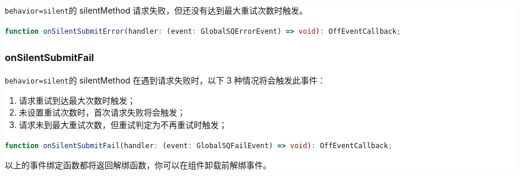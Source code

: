 `behavior=silent`的 silentMethod 请求失败，但还没有达到最大重试次数时触发。

```typescript
function onSilentSubmitError(handler: (event: GlobalSQErrorEvent) => void): OffEventCallback;
```

### onSilentSubmitFail

`behavior=silent`的 silentMethod 在遇到请求失败时，以下 3 种情况将会触发此事件：

1. 请求重试到达最大次数时触发；
2. 未设置重试次数时，首次请求失败将会触发；
3. 请求未到最大重试次数，但重试判定为不再重试时触发；

```typescript
function onSilentSubmitFail(handler: (event: GlobalSQFailEvent) => void): OffEventCallback;
```

以上的事件绑定函数都将返回解绑函数，你可以在组件卸载前解绑事件。
